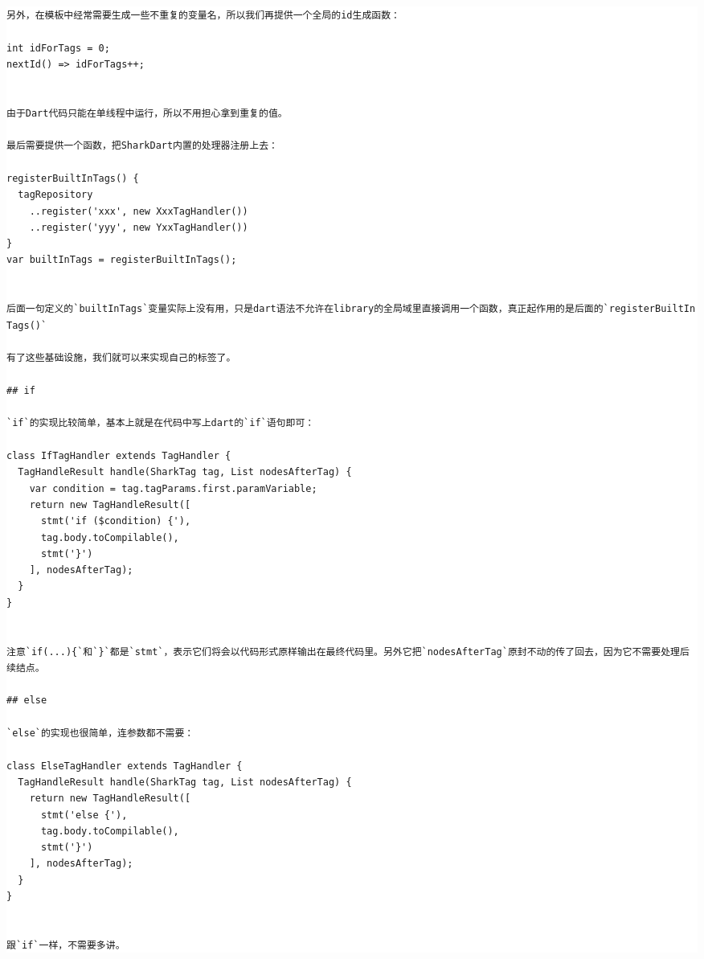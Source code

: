     另外，在模板中经常需要生成一些不重复的变量名，所以我们再提供一个全局的id生成函数：

    int idForTags = 0;
    nextId() => idForTags++;
    

    由于Dart代码只能在单线程中运行，所以不用担心拿到重复的值。

    最后需要提供一个函数，把SharkDart内置的处理器注册上去：

    registerBuiltInTags() {
      tagRepository
        ..register('xxx', new XxxTagHandler())
        ..register('yyy', new YxxTagHandler())
    }
    var builtInTags = registerBuiltInTags();
    

    后面一句定义的`builtInTags`变量实际上没有用，只是dart语法不允许在library的全局域里直接调用一个函数，真正起作用的是后面的`registerBuiltInTags()`

    有了这些基础设施，我们就可以来实现自己的标签了。

    ## if

    `if`的实现比较简单，基本上就是在代码中写上dart的`if`语句即可：

    class IfTagHandler extends TagHandler {
      TagHandleResult handle(SharkTag tag, List nodesAfterTag) {
        var condition = tag.tagParams.first.paramVariable;
        return new TagHandleResult([
          stmt('if ($condition) {'),
          tag.body.toCompilable(),
          stmt('}')
        ], nodesAfterTag);
      }
    }
    

    注意`if(...){`和`}`都是`stmt`，表示它们将会以代码形式原样输出在最终代码里。另外它把`nodesAfterTag`原封不动的传了回去，因为它不需要处理后续结点。

    ## else

    `else`的实现也很简单，连参数都不需要：

    class ElseTagHandler extends TagHandler {
      TagHandleResult handle(SharkTag tag, List nodesAfterTag) {
        return new TagHandleResult([
          stmt('else {'),
          tag.body.toCompilable(),
          stmt('}')
        ], nodesAfterTag);
      }
    }
    

    跟`if`一样，不需要多讲。
